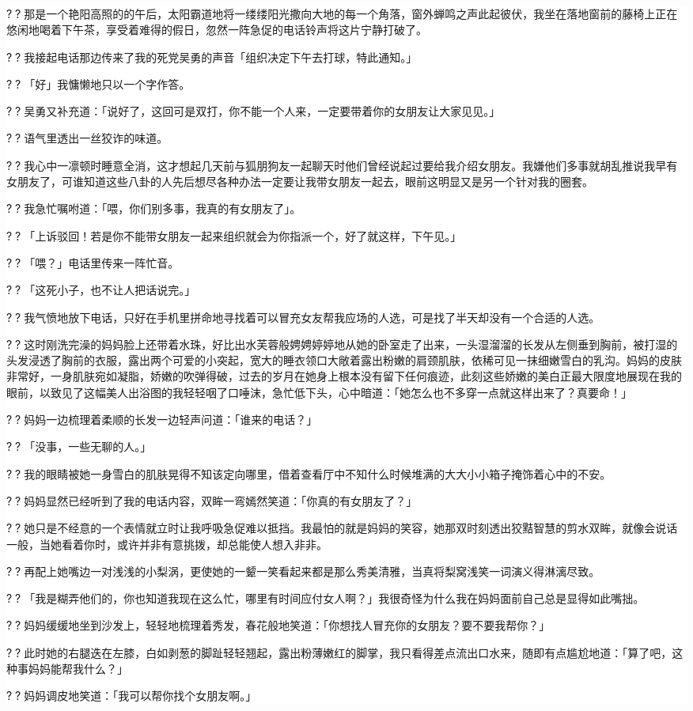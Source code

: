 
? ? 那是一个艳阳高照的的午后，太阳霸道地将一缕缕阳光撒向大地的每一个角落，窗外蝉鸣之声此起彼伏，我坐在落地窗前的藤椅上正在悠闲地喝着下午茶，享受着难得的假日，忽然一阵急促的电话铃声将这片宁静打破了。


? ? 我接起电话那边传来了我的死党吴勇的声音「组织决定下午去打球，特此通知。」


? ? 「好」我慵懒地只以一个字作答。


? ? 吴勇又补充道：「说好了，这回可是双打，你不能一个人来，一定要带着你的女朋友让大家见见。」


? ? 语气里透出一丝狡诈的味道。


? ? 我心中一凛顿时睡意全消，这才想起几天前与狐朋狗友一起聊天时他们曾经说起过要给我介绍女朋友。我嫌他们多事就胡乱推说我早有女朋友了，可谁知道这些八卦的人先后想尽各种办法一定要让我带女朋友一起去，眼前这明显又是另一个针对我的圈套。


? ? 我急忙嘱咐道：「喂，你们别多事，我真的有女朋友了」。


? ? 「上诉驳回！若是你不能带女朋友一起来组织就会为你指派一个，好了就这样，下午见。」


? ? 「喂？」电话里传来一阵忙音。


? ? 「这死小子，也不让人把话说完。」


? ? 我气愤地放下电话，只好在手机里拼命地寻找着可以冒充女友帮我应场的人选，可是找了半天却没有一个合适的人选。


? ? 这时刚洗完澡的妈妈脸上还带着水珠，好比出水芙蓉般娉娉婷婷地从她的卧室走了出来，一头湿溜溜的长发从左侧垂到胸前，被打湿的头发浸透了胸前的衣服，露出两个可爱的小突起，宽大的睡衣领口大敞着露出粉嫩的肩颈肌肤，依稀可见一抹细嫩雪白的乳沟。妈妈的皮肤非常好，一身肌肤宛如凝脂，娇嫩的吹弹得破，过去的岁月在她身上根本没有留下任何痕迹，此刻这些娇嫩的美白正最大限度地展现在我的眼前，以致见了这幅美人出浴图的我轻轻咽了口唾沫，急忙低下头，心中暗道：「她怎么也不多穿一点就这样出来了？真要命！」


? ? 妈妈一边梳理着柔顺的长发一边轻声问道：「谁来的电话？」


? ? 「没事，一些无聊的人。」


? ? 我的眼睛被她一身雪白的肌肤晃得不知该定向哪里，借着查看厅中不知什么时候堆满的大大小小箱子掩饰着心中的不安。


? ? 妈妈显然已经听到了我的电话内容，双眸一弯嫣然笑道：「你真的有女朋友了？」


? ? 她只是不经意的一个表情就立时让我呼吸急促难以抵挡。我最怕的就是妈妈的笑容，她那双时刻透出狡黠智慧的剪水双眸，就像会说话一般，当她看着你时，或许并非有意挑拨，却总能使人想入非非。


? ? 再配上她嘴边一对浅浅的小梨涡，更使她的一颦一笑看起来都是那么秀美清雅，当真将梨窝浅笑一词演义得淋漓尽致。


? ? 「我是糊弄他们的，你也知道我现在这么忙，哪里有时间应付女人啊？」我很奇怪为什么我在妈妈面前自己总是显得如此嘴拙。


? ? 妈妈缓缓地坐到沙发上，轻轻地梳理着秀发，春花般地笑道：「你想找人冒充你的女朋友？要不要我帮你？」


? ? 此时她的右腿迭在左膝，白如剥葱的脚趾轻轻翘起，露出粉薄嫩红的脚掌，我只看得差点流出口水来，随即有点尴尬地道：「算了吧，这种事妈妈能帮我什么？」


? ? 妈妈调皮地笑道：「我可以帮你找个女朋友啊。」

